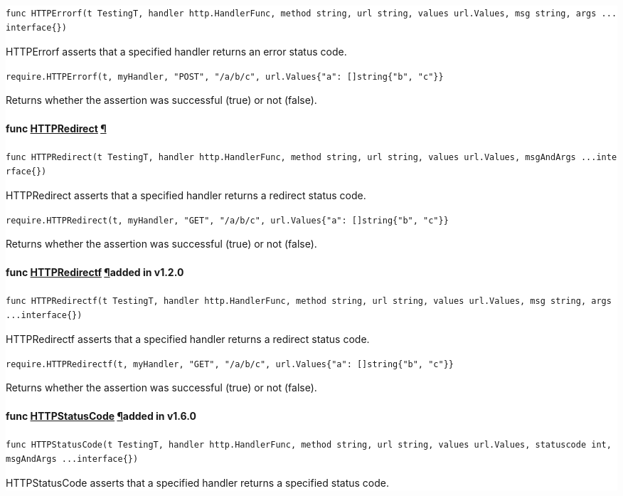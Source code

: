 ```
func HTTPErrorf(t TestingT, handler http.HandlerFunc, method string, url string, values url.Values, msg string, args ...interface{})
```

HTTPErrorf asserts that a specified handler returns an error status code.

```
require.HTTPErrorf(t, myHandler, "POST", "/a/b/c", url.Values{"a": []string{"b", "c"}}
```

Returns whether the assertion was successful (true) or not (false).

#### func [HTTPRedirect](https://github.com/stretchr/testify/blob/v1.10.0/require/require.go#L755) [¶](https://pkg.go.dev/github.com/stretchr/testify/require#HTTPRedirect)

```
func HTTPRedirect(t TestingT, handler http.HandlerFunc, method string, url string, values url.Values, msgAndArgs ...interface{})
```

HTTPRedirect asserts that a specified handler returns a redirect status code.

```
require.HTTPRedirect(t, myHandler, "GET", "/a/b/c", url.Values{"a": []string{"b", "c"}}
```

Returns whether the assertion was successful (true) or not (false).

#### func [HTTPRedirectf](https://github.com/stretchr/testify/blob/v1.10.0/require/require.go#L770) [¶](https://pkg.go.dev/github.com/stretchr/testify/require#HTTPRedirectf)added in v1.2.0

```
func HTTPRedirectf(t TestingT, handler http.HandlerFunc, method string, url string, values url.Values, msg string, args ...interface{})
```

HTTPRedirectf asserts that a specified handler returns a redirect status code.

```
require.HTTPRedirectf(t, myHandler, "GET", "/a/b/c", url.Values{"a": []string{"b", "c"}}
```

Returns whether the assertion was successful (true) or not (false).

#### func [HTTPStatusCode](https://github.com/stretchr/testify/blob/v1.10.0/require/require.go#L785) [¶](https://pkg.go.dev/github.com/stretchr/testify/require#HTTPStatusCode)added in v1.6.0

```
func HTTPStatusCode(t TestingT, handler http.HandlerFunc, method string, url string, values url.Values, statuscode int, msgAndArgs ...interface{})
```

HTTPStatusCode asserts that a specified handler returns a specified status code.
